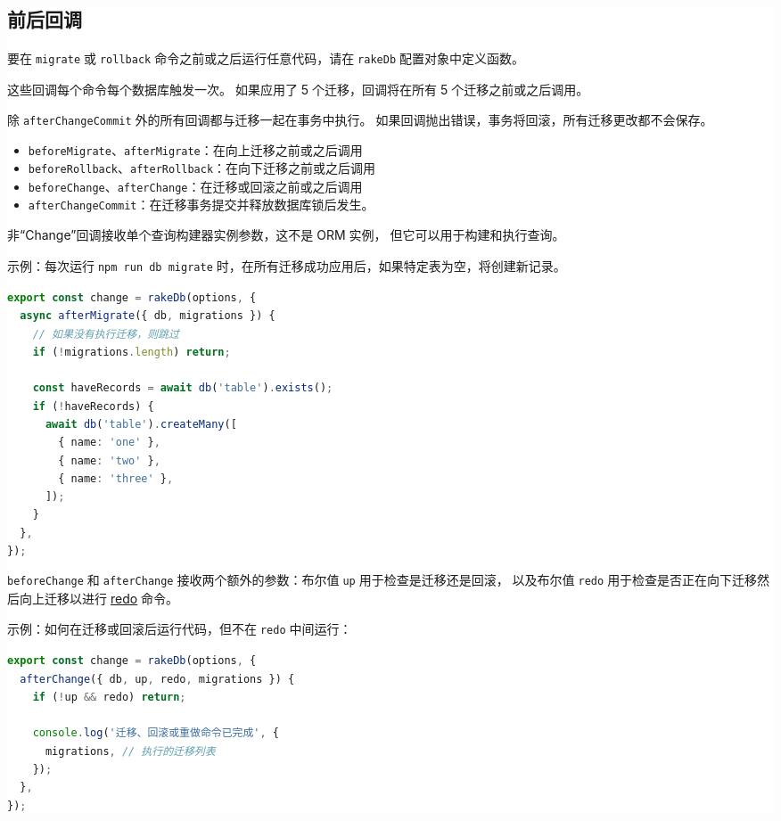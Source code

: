 ## 前后回调

[//]: # 'has JSdoc'

要在 `migrate` 或 `rollback` 命令之前或之后运行任意代码，请在 `rakeDb` 配置对象中定义函数。

这些回调每个命令每个数据库触发一次。
如果应用了 5 个迁移，回调将在所有 5 个迁移之前或之后调用。

除 `afterChangeCommit` 外的所有回调都与迁移一起在事务中执行。
如果回调抛出错误，事务将回滚，所有迁移更改都不会保存。

- `beforeMigrate`、`afterMigrate`：在向上迁移之前或之后调用
- `beforeRollback`、`afterRollback`：在向下迁移之前或之后调用
- `beforeChange`、`afterChange`：在迁移或回滚之前或之后调用
- `afterChangeCommit`：在迁移事务提交并释放数据库锁后发生。

非“Change”回调接收单个查询构建器实例参数，这不是 ORM 实例，
但它可以用于构建和执行查询。

示例：每次运行 `npm run db migrate` 时，在所有迁移成功应用后，如果特定表为空，将创建新记录。

```ts
export const change = rakeDb(options, {
  async afterMigrate({ db, migrations }) {
    // 如果没有执行迁移，则跳过
    if (!migrations.length) return;

    const haveRecords = await db('table').exists();
    if (!haveRecords) {
      await db('table').createMany([
        { name: 'one' },
        { name: 'two' },
        { name: 'three' },
      ]);
    }
  },
});
```

`beforeChange` 和 `afterChange` 接收两个额外的参数：布尔值 `up` 用于检查是迁移还是回滚，
以及布尔值 `redo` 用于检查是否正在向下迁移然后向上迁移以进行 [redo](/zh-CN/guide/migration-commands#redo) 命令。

示例：如何在迁移或回滚后运行代码，但不在 `redo` 中间运行：

```ts
export const change = rakeDb(options, {
  afterChange({ db, up, redo, migrations }) {
    if (!up && redo) return;

    console.log('迁移、回滚或重做命令已完成', {
      migrations, // 执行的迁移列表
    });
  },
});
```
